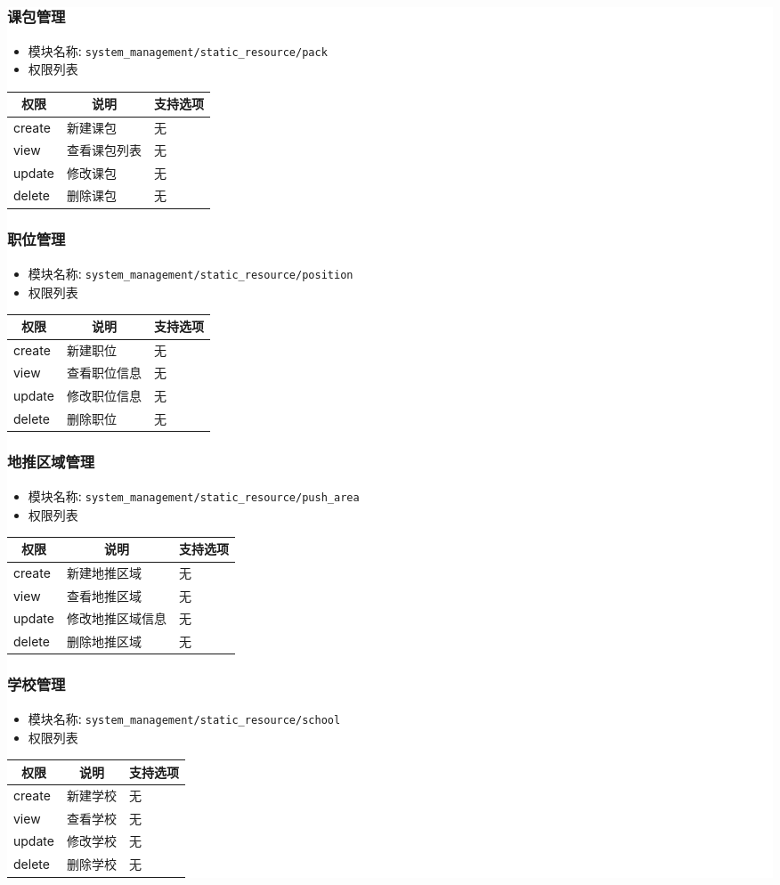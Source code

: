 
### 课包管理

* 模块名称: `system_management/static_resource/pack`
* 权限列表

| 权限 | 说明 | 支持选项 |
| --- | --- | --- |
| create | 新建课包 |  无 |
| view | 查看课包列表 |  无 |
| update | 修改课包 |  无 |
| delete | 删除课包 |  无 |


### 职位管理

* 模块名称: `system_management/static_resource/position`
* 权限列表

| 权限 | 说明 | 支持选项 |
| --- | --- | --- |
| create | 新建职位 |  无 |
| view | 查看职位信息 |  无 |
| update | 修改职位信息 |  无 |
| delete | 删除职位 |  无 |


### 地推区域管理

* 模块名称: `system_management/static_resource/push_area`
* 权限列表

| 权限 | 说明 | 支持选项 |
| --- | --- | --- |
| create | 新建地推区域 |  无 |
| view | 查看地推区域 |  无 |
| update | 修改地推区域信息 |  无 |
| delete | 删除地推区域 |  无 |


### 学校管理

* 模块名称: `system_management/static_resource/school`
* 权限列表

| 权限 | 说明 | 支持选项 |
| --- | --- | --- |
| create | 新建学校 |  无 |
| view | 查看学校 |  无 |
| update | 修改学校 |  无 |
| delete | 删除学校 |  无 |
